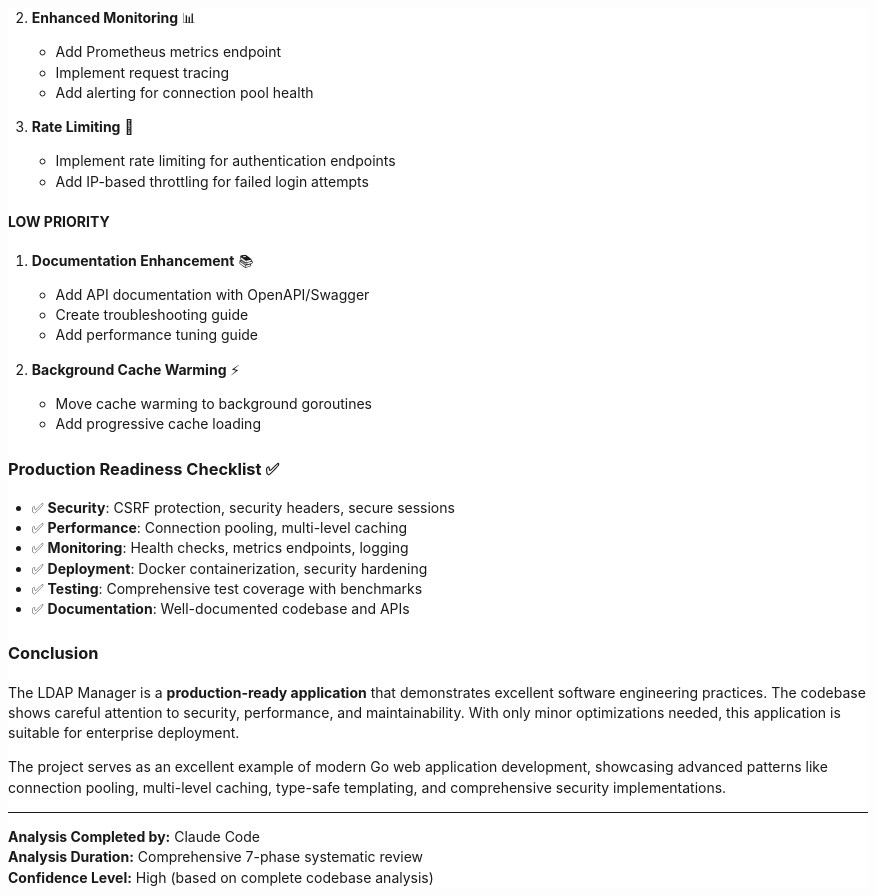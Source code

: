 2. **Enhanced Monitoring** 📊
   - Add Prometheus metrics endpoint
   - Implement request tracing
   - Add alerting for connection pool health

3. **Rate Limiting** 🚦
   - Implement rate limiting for authentication endpoints
   - Add IP-based throttling for failed login attempts

#### LOW PRIORITY

1. **Documentation Enhancement** 📚
   - Add API documentation with OpenAPI/Swagger
   - Create troubleshooting guide
   - Add performance tuning guide

2. **Background Cache Warming** ⚡
   - Move cache warming to background goroutines
   - Add progressive cache loading

### Production Readiness Checklist ✅

- ✅ **Security**: CSRF protection, security headers, secure sessions
- ✅ **Performance**: Connection pooling, multi-level caching
- ✅ **Monitoring**: Health checks, metrics endpoints, logging
- ✅ **Deployment**: Docker containerization, security hardening
- ✅ **Testing**: Comprehensive test coverage with benchmarks
- ✅ **Documentation**: Well-documented codebase and APIs

### Conclusion

The LDAP Manager is a **production-ready application** that demonstrates excellent software engineering practices. The codebase shows careful attention to security, performance, and maintainability. With only minor optimizations needed, this application is suitable for enterprise deployment.

The project serves as an excellent example of modern Go web application development, showcasing advanced patterns like connection pooling, multi-level caching, type-safe templating, and comprehensive security implementations.

---

**Analysis Completed by:** Claude Code  
**Analysis Duration:** Comprehensive 7-phase systematic review  
**Confidence Level:** High (based on complete codebase analysis)